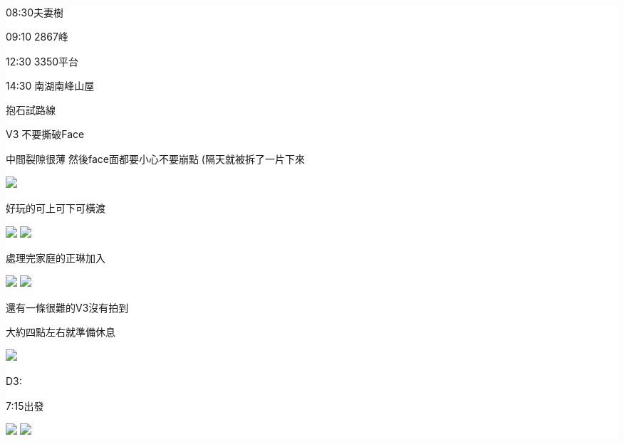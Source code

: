 08:30夫妻樹



09:10 2867峰



12:30 3350平台



14:30 南湖南峰山屋



抱石試路線



V3 不要撕破Face



中間裂隙很薄 然後face面都要小心不要崩點 (隔天就被拆了一片下來



![](https://lh3.googleusercontent.com/pw/ADCreHcHXl8_h2ztproWG3t1YnSYancfMgmRLTQIuESV8EWVsy6tP73YJBYql8uFulrFsu-GU0l5OyA8RfKqwFZ-6SsgAUx7RyyQepoUrGDSreI8M3enM_f3yqsXRail8F_ZefuDXBEBQ-5mv305BGqa3IWqng=w684-h911-s-no-gm?authuser=0)


好玩的可上可下可橫渡



![](https://lh3.googleusercontent.com/pw/ADCreHeyDLKdyw6pCMljeBlMLSG9AQZijGHhAsEyTrmxnMNxoCf0il2XjuxjuLoWj9vL_oq5GGu4tnAqW5tNuyz003Hcun0wgRpG1iEcyluwVNKnfLCavza4ZX_NyBV_vmk_SyFOiN_Vniz_NjY5XXhasTbznQ=w1215-h911-s-no-gm?authuser=0)
![](https://lh3.googleusercontent.com/pw/ADCreHebWn2NcLYLzUEs14lFNyh3Fd6dZ41QjoqXYofk1CPd7aMxFQm4TigHU2A14DJUTRbIfI9InvP4E0xodpT7L2tyJMB4NZ3PjKF-dUHf2Kkw_HLR03UoaiIkvsTNUbtvnRgIoAak4-LCO9h3-c14z-mDlA=w1215-h911-s-no-gm?authuser=0)


處理完家庭的正琳加入



![](https://lh3.googleusercontent.com/pw/ADCreHd6DkKy4IwboCXtVoyfLygP4USHoRBwjZ3zZdO0PXf1RWFlgRaIQ1NVvrSPk7j4sGgh3LKY2M_UySeqlP8Dpxjyclf-Xnq9fNtrC7Wdkzj2J-EHhhjGSmaIuEcwUS9Iqpi7U1I7YR5aPhMEAf0xlrNf9g=w684-h911-s-no-gm?authuser=0)
![](https://lh3.googleusercontent.com/pw/ADCreHewiJW9fb9xFsn1CcobJTxEGdpuuu2oNfp0fxkrdawux5gDYPtlGEI9_mZzU95QM6ZofY1Q3BGJOHA6WAxA2tCzW8vXPf4g9hsN9DteLVfYq_Q_1TFboXRFiWNRaUAS5h_Dz9FZfooTb-u0fxiNmbjpLQ=w1215-h911-s-no-gm?authuser=0)


還有一條很難的V3沒有拍到



大約四點左右就準備休息



![](https://lh3.googleusercontent.com/pw/ADCreHcaXroNFCs5YvE0qDzilYcCOQcx5-nXGXzoOA_PujiNAZGvc4pj7BhZro-2F96vX7RUpAcr8OHfSPlo7Icrc3_SCJ0bytuQUQGdXQk3-Cbt6ir21FRaj-W62gbyWBPz2bmCGOhllWplTHQ_o2t0glMJJg=w1215-h911-s-no-gm?authuser=0)


D3:



7:15出發



![](https://lh3.googleusercontent.com/pw/ADCreHdlYbxdKupdF2ob2kPIsZ7E5Tfbr9eNZVzrYdWwgEn39M7N2xSsLF2NO7uBaNs3ZUZ4WgLXykVgf_8U8hf_cssCUv7lKhfakDp9DkGu74zpy2hnf8CcgqRTzwakd1kksraCpnFqBOctc65dXH333iMEgQ=w684-h911-s-no-gm?authuser=0)
![](https://lh3.googleusercontent.com/pw/ADCreHeNb54HALAL5OogVRr5Kfg8eAHfl_pMBB3aenCfUKMZrn9OSxcwsSkOaQes2nEGpXaHwSJvaqFvr7r1tZ6wQvmoDfgxa1iyhvkV2posY0dops7iebblXKA6HDRxgf8tTPQlsUWJvcbBfFC4g_AkelBmIA=w684-h911-s-no-gm?authuser=0)
